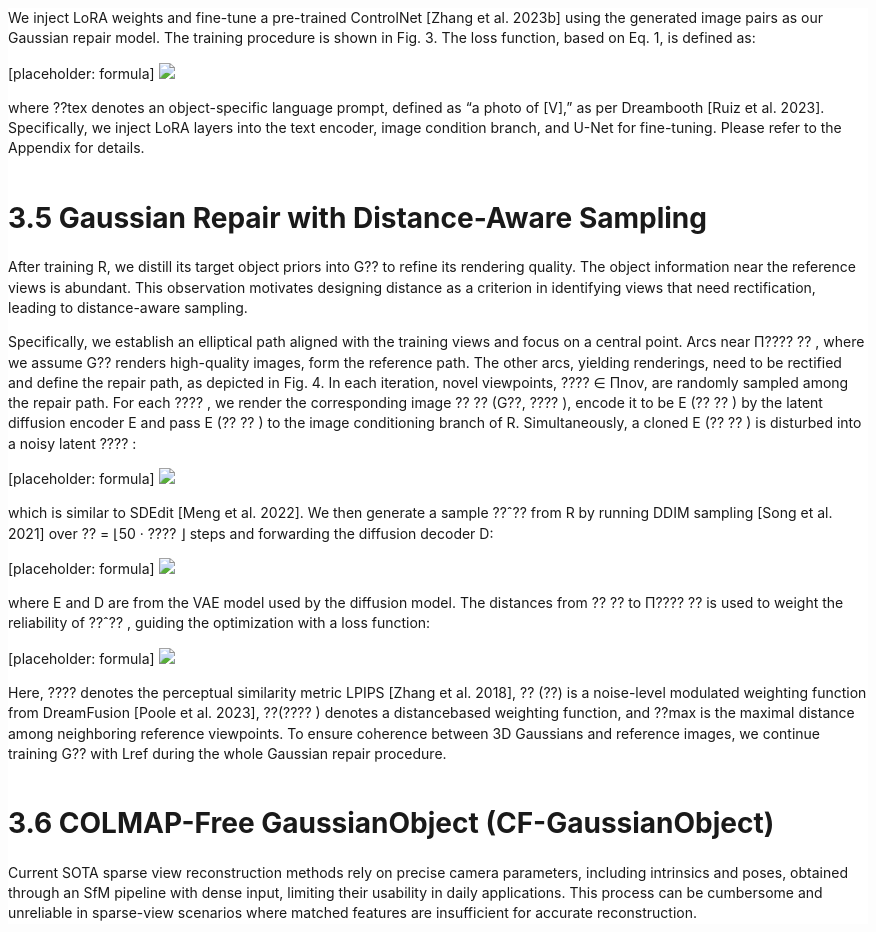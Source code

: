 We inject LoRA weights and fine-tune a pre-trained ControlNet [Zhang et al. 2023b] using the generated image pairs as our Gaussian repair model. The training procedure is shown in Fig. 3. The loss function, based on Eq. 1, is defined as:

[placeholder: formula]
![](images/f0f1981595496154a977d1d473925d5779c76f5895396d167014c27ceceec5a3.jpg)

where ??tex denotes an object-specific language prompt, defined as “a photo of [V],” as per Dreambooth [Ruiz et al. 2023]. Specifically, we inject LoRA layers into the text encoder, image condition branch, and U-Net for fine-tuning. Please refer to the Appendix for details.

# 3.5 Gaussian Repair with Distance-Aware Sampling

After training R, we distill its target object priors into G?? to refine its rendering quality. The object information near the reference views is abundant. This observation motivates designing distance as a criterion in identifying views that need rectification, leading to distance-aware sampling.

Specifically, we establish an elliptical path aligned with the training views and focus on a central point. Arcs near Π???? ?? , where we assume G?? renders high-quality images, form the reference path. The other arcs, yielding renderings, need to be rectified and define the repair path, as depicted in Fig. 4. In each iteration, novel viewpoints, ???? ∈ Πnov, are randomly sampled among the repair path. For each ???? , we render the corresponding image ?? ?? (G??, ???? ), encode it to be E (?? ?? ) by the latent diffusion encoder E and pass E (?? ?? ) to the image conditioning branch of R. Simultaneously, a cloned E (?? ?? ) is disturbed into a noisy latent ???? :

[placeholder: formula]
![](images/672b3cc6420ec31ffc1dd508c1c844f7ec2ae65ec23038ef5a1a3bdd293c28eb.jpg)

which is similar to SDEdit [Meng et al. 2022]. We then generate a sample ??ˆ?? from R by running DDIM sampling [Song et al. 2021] over ?? = ⌊50 · ???? ⌋ steps and forwarding the diffusion decoder D:

[placeholder: formula]
![](images/bceee5b5ed8a11a69160998623ca39033ec7820a87c1ab5035ce82ef91d499f9.jpg)

where E and D are from the VAE model used by the diffusion model. The distances from ?? ?? to Π???? ?? is used to weight the reliability of ??ˆ?? , guiding the optimization with a loss function:

[placeholder: formula]
![](images/f5126d6b236f7d10c021d150db5ab87ffe366842b749a3c5a2b25af69fdbf537.jpg)

Here, ???? denotes the perceptual similarity metric LPIPS [Zhang et al. 2018], ?? (??) is a noise-level modulated weighting function from DreamFusion [Poole et al. 2023], ??(???? ) denotes a distancebased weighting function, and ??max is the maximal distance among neighboring reference viewpoints. To ensure coherence between 3D Gaussians and reference images, we continue training G?? with Lref during the whole Gaussian repair procedure.

# 3.6 COLMAP-Free GaussianObject (CF-GaussianObject)

Current SOTA sparse view reconstruction methods rely on precise camera parameters, including intrinsics and poses, obtained through an SfM pipeline with dense input, limiting their usability in daily applications. This process can be cumbersome and unreliable in sparse-view scenarios where matched features are insufficient for accurate reconstruction.
